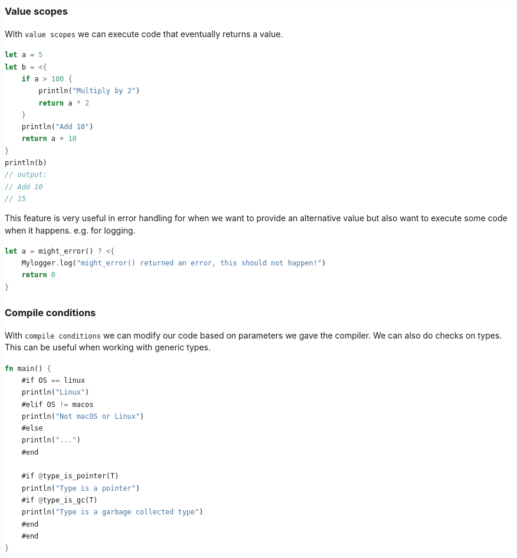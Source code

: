 ### Value scopes

With `value scopes` we can execute code that eventually returns a value.

```rust
let a = 5
let b = <{
    if a > 100 {
        println("Multiply by 2")
        return a * 2
    }
    println("Add 10")
    return a + 10
}
println(b)
// output:
// Add 10
// 15
```

This feature is very useful in error handling for when we want to provide an alternative value but also want to execute some code when it happens. e.g. for logging.

```rust
let a = might_error() ? <{
    Mylogger.log("might_error() returned an error, this should not happen!")
    return 0
}
```

### Compile conditions

With `compile conditions` we can modify our code based on parameters we gave the compiler. We can also do checks on types. This can be useful when working with generic types.

```rust
fn main() {
    #if OS == linux
    println("Linux")
    #elif OS != macos
    println("Not macOS or Linux")
    #else
    println("...")
    #end

    #if @type_is_pointer(T)
    println("Type is a pointer")
    #if @type_is_gc(T)
    println("Type is a garbage collected type")
    #end
    #end
}
```
